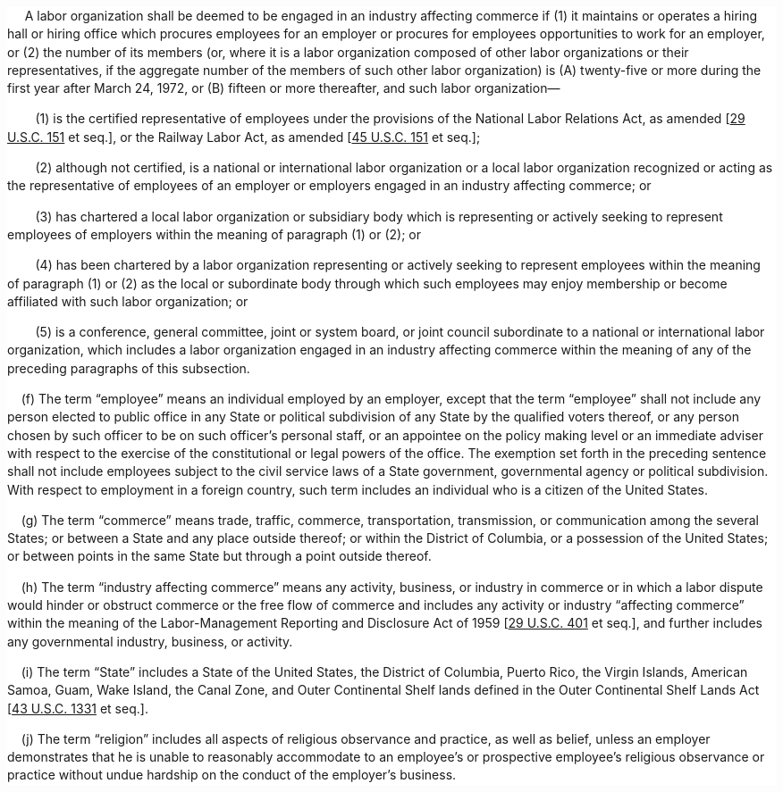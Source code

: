      A labor organization shall be deemed to be engaged in an industry affecting commerce if (1) it maintains or operates a hiring hall or hiring office which procures employees for an employer or procures for employees opportunities to work for an employer, or (2) the number of its members (or, where it is a labor organization composed of other labor organizations or their representatives, if the aggregate number of the members of such other labor organization) is (A) twenty-five or more during the first year after March 24, 1972, or (B) fifteen or more thereafter, and such labor organization—

        (1) is the certified representative of employees under the provisions of the National Labor Relations Act, as amended \[[29 U.S.C. 151][/us/usc/t29/s151] et seq.\], or the Railway Labor Act, as amended \[[45 U.S.C. 151][/us/usc/t45/s151] et seq.\];

        (2) although not certified, is a national or international labor organization or a local labor organization recognized or acting as the representative of employees of an employer or employers engaged in an industry affecting commerce; or

        (3) has chartered a local labor organization or subsidiary body which is representing or actively seeking to represent employees of employers within the meaning of paragraph (1) or (2); or

        (4) has been chartered by a labor organization representing or actively seeking to represent employees within the meaning of paragraph (1) or (2) as the local or subordinate body through which such employees may enjoy membership or become affiliated with such labor organization; or

        (5) is a conference, general committee, joint or system board, or joint council subordinate to a national or international labor organization, which includes a labor organization engaged in an industry affecting commerce within the meaning of any of the preceding paragraphs of this subsection.

    (f) The term “employee” means an individual employed by an employer, except that the term “employee” shall not include any person elected to public office in any State or political subdivision of any State by the qualified voters thereof, or any person chosen by such officer to be on such officer’s personal staff, or an appointee on the policy making level or an immediate adviser with respect to the exercise of the constitutional or legal powers of the office. The exemption set forth in the preceding sentence shall not include employees subject to the civil service laws of a State government, governmental agency or political subdivision. With respect to employment in a foreign country, such term includes an individual who is a citizen of the United States.

    (g) The term “commerce” means trade, traffic, commerce, transportation, transmission, or communication among the several States; or between a State and any place outside thereof; or within the District of Columbia, or a possession of the United States; or between points in the same State but through a point outside thereof.

    (h) The term “industry affecting commerce” means any activity, business, or industry in commerce or in which a labor dispute would hinder or obstruct commerce or the free flow of commerce and includes any activity or industry “affecting commerce” within the meaning of the Labor-Management Reporting and Disclosure Act of 1959 \[[29 U.S.C. 401][/us/usc/t29/s401] et seq.\], and further includes any governmental industry, business, or activity.

    (i) The term “State” includes a State of the United States, the District of Columbia, Puerto Rico, the Virgin Islands, American Samoa, Guam, Wake Island, the Canal Zone, and Outer Continental Shelf lands defined in the Outer Continental Shelf Lands Act \[[43 U.S.C. 1331][/us/usc/t43/s1331] et seq.\].

    (j) The term “religion” includes all aspects of religious observance and practice, as well as belief, unless an employer demonstrates that he is unable to reasonably accommodate to an employee’s or prospective employee’s religious observance or practice without undue hardship on the conduct of the employer’s business.


[/us/usc/t5/s2102]: https://publicdocs.github.io/go/links?ns=uslm&ref=%2Fus%2Fusc%2Ft5%2Fs2102
[/us/usc/t26/s501/c]: https://publicdocs.github.io/go/links?ns=uslm&ref=%2Fus%2Fusc%2Ft26%2Fs501%2Fc
[/us/usc/t29/s151]: https://publicdocs.github.io/go/links?ns=uslm&ref=%2Fus%2Fusc%2Ft29%2Fs151
[/us/usc/t45/s151]: https://publicdocs.github.io/go/links?ns=uslm&ref=%2Fus%2Fusc%2Ft45%2Fs151
[/us/usc/t29/s401]: https://publicdocs.github.io/go/links?ns=uslm&ref=%2Fus%2Fusc%2Ft29%2Fs401
[/us/usc/t43/s1331]: https://publicdocs.github.io/go/links?ns=uslm&ref=%2Fus%2Fusc%2Ft43%2Fs1331
[/us/usc/t42/s2000e–2/h]: https://publicdocs.github.io/go/links?ns=uslm&ref=%2Fus%2Fusc%2Ft42%2Fs2000e%E2%80%932%2Fh
[/us/usc/t42/s2000e–16]: https://publicdocs.github.io/go/links?ns=uslm&ref=%2Fus%2Fusc%2Ft42%2Fs2000e%E2%80%9316
[/us/pl/88/352/s701]: https://publicdocs.github.io/go/links?ns=uslm&ref=%2Fus%2Fpl%2F88%2F352%2Fs701
[/us/stat/78/253]: https://publicdocs.github.io/go/links?ns=uslm&ref=%2Fus%2Fstat%2F78%2F253
[/us/pl/89/554/s8/a]: https://publicdocs.github.io/go/links?ns=uslm&ref=%2Fus%2Fpl%2F89%2F554%2Fs8%2Fa
[/us/stat/80/662]: https://publicdocs.github.io/go/links?ns=uslm&ref=%2Fus%2Fstat%2F80%2F662
[/us/pl/92/261/s2]: https://publicdocs.github.io/go/links?ns=uslm&ref=%2Fus%2Fpl%2F92%2F261%2Fs2
[/us/stat/86/103]: https://publicdocs.github.io/go/links?ns=uslm&ref=%2Fus%2Fstat%2F86%2F103
[/us/pl/95/555/s1]: https://publicdocs.github.io/go/links?ns=uslm&ref=%2Fus%2Fpl%2F95%2F555%2Fs1
[/us/stat/92/2076]: https://publicdocs.github.io/go/links?ns=uslm&ref=%2Fus%2Fstat%2F92%2F2076
[/us/pl/95/598/s330]: https://publicdocs.github.io/go/links?ns=uslm&ref=%2Fus%2Fpl%2F95%2F598%2Fs330
[/us/stat/92/2679]: https://publicdocs.github.io/go/links?ns=uslm&ref=%2Fus%2Fstat%2F92%2F2679
[/us/pl/99/514/s2]: https://publicdocs.github.io/go/links?ns=uslm&ref=%2Fus%2Fpl%2F99%2F514%2Fs2
[/us/stat/100/2095]: https://publicdocs.github.io/go/links?ns=uslm&ref=%2Fus%2Fstat%2F100%2F2095
[/us/pl/102/166]: https://publicdocs.github.io/go/links?ns=uslm&ref=%2Fus%2Fpl%2F102%2F166
[/us/stat/105/1074]: https://publicdocs.github.io/go/links?ns=uslm&ref=%2Fus%2Fstat%2F105%2F1074
[/us/act/1935-07-05/ch372]: https://publicdocs.github.io/go/links?ns=uslm&ref=%2Fus%2Fact%2F1935-07-05%2Fch372
[/us/stat/49/449]: https://publicdocs.github.io/go/links?ns=uslm&ref=%2Fus%2Fstat%2F49%2F449
[/us/usc/t29/s167]: https://publicdocs.github.io/go/links?ns=uslm&ref=%2Fus%2Fusc%2Ft29%2Fs167
[/us/act/1926-05-20/ch347]: https://publicdocs.github.io/go/links?ns=uslm&ref=%2Fus%2Fact%2F1926-05-20%2Fch347
[/us/stat/44/577]: https://publicdocs.github.io/go/links?ns=uslm&ref=%2Fus%2Fstat%2F44%2F577
[/us/usc/t45/s151]: https://publicdocs.github.io/go/links?ns=uslm&ref=%2Fus%2Fusc%2Ft45%2Fs151
[/us/pl/86/257]: https://publicdocs.github.io/go/links?ns=uslm&ref=%2Fus%2Fpl%2F86%2F257
[/us/stat/73/519]: https://publicdocs.github.io/go/links?ns=uslm&ref=%2Fus%2Fstat%2F73%2F519
[/us/usc/t29/s401]: https://publicdocs.github.io/go/links?ns=uslm&ref=%2Fus%2Fusc%2Ft29%2Fs401
[/us/usc/t22/s3602/b]: https://publicdocs.github.io/go/links?ns=uslm&ref=%2Fus%2Fusc%2Ft22%2Fs3602%2Fb
[/us/act/1953-08-07/ch345]: https://publicdocs.github.io/go/links?ns=uslm&ref=%2Fus%2Fact%2F1953-08-07%2Fch345
[/us/stat/67/462]: https://publicdocs.github.io/go/links?ns=uslm&ref=%2Fus%2Fstat%2F67%2F462
[/us/usc/t43/s1301]: https://publicdocs.github.io/go/links?ns=uslm&ref=%2Fus%2Fusc%2Ft43%2Fs1301
[/us/pl/102/166/s109/a]: https://publicdocs.github.io/go/links?ns=uslm&ref=%2Fus%2Fpl%2F102%2F166%2Fs109%2Fa
[/us/pl/102/166/s104]: https://publicdocs.github.io/go/links?ns=uslm&ref=%2Fus%2Fpl%2F102%2F166%2Fs104
[/us/pl/99/514]: https://publicdocs.github.io/go/links?ns=uslm&ref=%2Fus%2Fpl%2F99%2F514
[/us/pl/95/598]: https://publicdocs.github.io/go/links?ns=uslm&ref=%2Fus%2Fpl%2F95%2F598
[/us/pl/95/555]: https://publicdocs.github.io/go/links?ns=uslm&ref=%2Fus%2Fpl%2F95%2F555
[/us/pl/92/261/s2/1]: https://publicdocs.github.io/go/links?ns=uslm&ref=%2Fus%2Fpl%2F92%2F261%2Fs2%2F1
[/us/pl/92/261/s2/2]: https://publicdocs.github.io/go/links?ns=uslm&ref=%2Fus%2Fpl%2F92%2F261%2Fs2%2F2
[/us/usc/t5/s2102]: https://publicdocs.github.io/go/links?ns=uslm&ref=%2Fus%2Fusc%2Ft5%2Fs2102
[/us/pl/92/261/s2/3]: https://publicdocs.github.io/go/links?ns=uslm&ref=%2Fus%2Fpl%2F92%2F261%2Fs2%2F3
[/us/pl/92/261/s2/4]: https://publicdocs.github.io/go/links?ns=uslm&ref=%2Fus%2Fpl%2F92%2F261%2Fs2%2F4
[/us/pl/92/261/s2/5]: https://publicdocs.github.io/go/links?ns=uslm&ref=%2Fus%2Fpl%2F92%2F261%2Fs2%2F5
[/us/pl/92/261/s2/6]: https://publicdocs.github.io/go/links?ns=uslm&ref=%2Fus%2Fpl%2F92%2F261%2Fs2%2F6
[/us/pl/92/261/s2/7]: https://publicdocs.github.io/go/links?ns=uslm&ref=%2Fus%2Fpl%2F92%2F261%2Fs2%2F7
[/us/pl/89/554]: https://publicdocs.github.io/go/links?ns=uslm&ref=%2Fus%2Fpl%2F89%2F554
[/us/pl/102/166/s104]: https://publicdocs.github.io/go/links?ns=uslm&ref=%2Fus%2Fpl%2F102%2F166%2Fs104
[/us/pl/102/166/s402]: https://publicdocs.github.io/go/links?ns=uslm&ref=%2Fus%2Fpl%2F102%2F166%2Fs402
[/us/usc/t42/s1981]: https://publicdocs.github.io/go/links?ns=uslm&ref=%2Fus%2Fusc%2Ft42%2Fs1981
[/us/pl/102/166/s109/c]: https://publicdocs.github.io/go/links?ns=uslm&ref=%2Fus%2Fpl%2F102%2F166%2Fs109%2Fc
[/us/stat/105/1078]: https://publicdocs.github.io/go/links?ns=uslm&ref=%2Fus%2Fstat%2F105%2F1078
[/us/pl/95/598]: https://publicdocs.github.io/go/links?ns=uslm&ref=%2Fus%2Fpl%2F95%2F598
[/us/pl/95/598/s402/a]: https://publicdocs.github.io/go/links?ns=uslm&ref=%2Fus%2Fpl%2F95%2F598%2Fs402%2Fa
[/us/usc/t11/s101]: https://publicdocs.github.io/go/links?ns=uslm&ref=%2Fus%2Fusc%2Ft11%2Fs101
[/us/pl/95/555/s2]: https://publicdocs.github.io/go/links?ns=uslm&ref=%2Fus%2Fpl%2F95%2F555%2Fs2
[/us/stat/92/2076]: https://publicdocs.github.io/go/links?ns=uslm&ref=%2Fus%2Fstat%2F92%2F2076
[/us/pl/88/352/s716/a]: https://publicdocs.github.io/go/links?ns=uslm&ref=%2Fus%2Fpl%2F88%2F352%2Fs716%2Fa
[/us/stat/78/266]: https://publicdocs.github.io/go/links?ns=uslm&ref=%2Fus%2Fstat%2F78%2F266
[/us/pl/102/166]: https://publicdocs.github.io/go/links?ns=uslm&ref=%2Fus%2Fpl%2F102%2F166
[/us/stat/105/1081-1087]: https://publicdocs.github.io/go/links?ns=uslm&ref=%2Fus%2Fstat%2F105%2F1081-1087
[/us/pl/95/555/s3]: https://publicdocs.github.io/go/links?ns=uslm&ref=%2Fus%2Fpl%2F95%2F555%2Fs3
[/us/stat/92/2076]: https://publicdocs.github.io/go/links?ns=uslm&ref=%2Fus%2Fstat%2F92%2F2076
[/us/usc/t42/s2000d–1]: https://publicdocs.github.io/go/links?ns=uslm&ref=%2Fus%2Fusc%2Ft42%2Fs2000d%E2%80%931
[/us/usc/t5/s102]: https://publicdocs.github.io/go/links?ns=uslm&ref=%2Fus%2Fusc%2Ft5%2Fs102
[/us/usc/t5/s105]: https://publicdocs.github.io/go/links?ns=uslm&ref=%2Fus%2Fusc%2Ft5%2Fs105
[/us/usc/t42/s2000e–4]: https://publicdocs.github.io/go/links?ns=uslm&ref=%2Fus%2Fusc%2Ft42%2Fs2000e%E2%80%934
[/us/usc/t42/s2000e–4]: https://publicdocs.github.io/go/links?ns=uslm&ref=%2Fus%2Fusc%2Ft42%2Fs2000e%E2%80%934
[/us/usc/t42/s2000e–14]: https://publicdocs.github.io/go/links?ns=uslm&ref=%2Fus%2Fusc%2Ft42%2Fs2000e%E2%80%9314
[/us/usc/t31/s581c]: https://publicdocs.github.io/go/links?ns=uslm&ref=%2Fus%2Fusc%2Ft31%2Fs581c
[/us/usc/t31/s1531]: https://publicdocs.github.io/go/links?ns=uslm&ref=%2Fus%2Fusc%2Ft31%2Fs1531
[/us/pl/97/241/s303]: https://publicdocs.github.io/go/links?ns=uslm&ref=%2Fus%2Fpl%2F97%2F241%2Fs303
[/us/stat/96/291]: https://publicdocs.github.io/go/links?ns=uslm&ref=%2Fus%2Fstat%2F96%2F291
[/us/usc/t22/s1461]: https://publicdocs.github.io/go/links?ns=uslm&ref=%2Fus%2Fusc%2Ft22%2Fs1461
[/us/usc/t5/s2301/b/1]: https://publicdocs.github.io/go/links?ns=uslm&ref=%2Fus%2Fusc%2Ft5%2Fs2301%2Fb%2F1
[/us/usc/t31/s901/b]: https://publicdocs.github.io/go/links?ns=uslm&ref=%2Fus%2Fusc%2Ft31%2Fs901%2Fb
[/us/usc/t40/s101]: https://publicdocs.github.io/go/links?ns=uslm&ref=%2Fus%2Fusc%2Ft40%2Fs101
[/us/usc/t40/s121]: https://publicdocs.github.io/go/links?ns=uslm&ref=%2Fus%2Fusc%2Ft40%2Fs121
